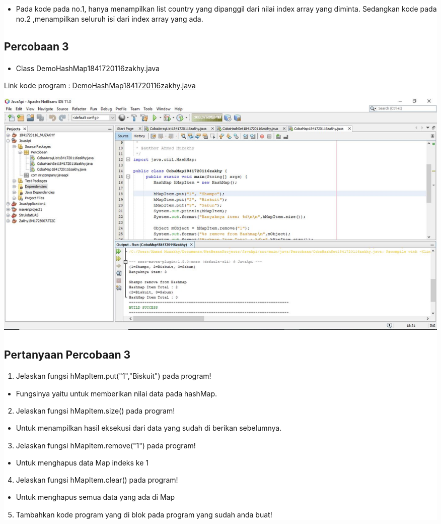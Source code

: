 -  Pada kode pada no.1, hanya menampilkan list country yang dipanggil dari nilai index array yang diminta. Sedangkan kode pada no.2 ,menampilkan seluruh isi dari index array yang ada. 

## Percobaan 3

- Class DemoHashMap1841720116zakhy.java

Link kode program : [DemoHashMap1841720116zakhy.java](../../src/12_Java_API/DemoHashMap1841720116zakhy.java)

![contoh screenshot](img/P3.JPG)

## Pertanyaan Percobaan 3

1.	Jelaskan fungsi hMapItem.put("1","Biskuit") pada program!

- Fungsinya yaitu untuk memberikan nilai data pada hashMap.  

2.	Jelaskan fungsi hMapItem.size() pada program!

- Untuk menampilkan hasil eksekusi dari data yang sudah di berikan sebelumnya.

3.	Jelaskan fungsi hMapItem.remove("1") pada program!

- Untuk menghapus data Map indeks ke 1

4.	Jelaskan fungsi hMapItem.clear() pada program!

- Untuk menghapus semua data yang ada di Map 

5.	Tambahkan kode program yang di blok pada program yang sudah anda buat!
